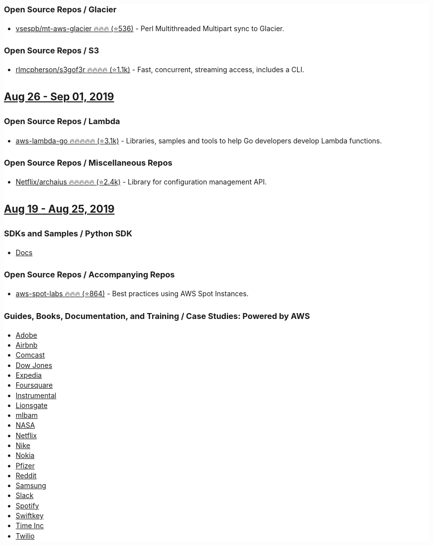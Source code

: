 ### Open Source Repos / Glacier

*   [vsespb/mt-aws-glacier :fire::fire::fire: (⭐536)](https://github.com/vsespb/mt-aws-glacier) - Perl Multithreaded Multipart sync to Glacier.

### Open Source Repos / S3

*   [rlmcpherson/s3gof3r :fire::fire::fire::fire: (⭐1.1k)](https://github.com/rlmcpherson/s3gof3r) - Fast, concurrent, streaming access, includes a CLI.

## [Aug 26 - Sep 01, 2019](/content/2019/34/README.md)

### Open Source Repos / Lambda

*   [aws-lambda-go :fire::fire::fire::fire::fire: (⭐3.1k)](https://github.com/aws/aws-lambda-go) - Libraries, samples and tools to help Go developers develop Lambda functions.

### Open Source Repos / Miscellaneous Repos

*   [Netflix/archaius :fire::fire::fire::fire::fire: (⭐2.4k)](https://github.com/Netflix/archaius) - Library for configuration management API.

## [Aug 19 - Aug 25, 2019](/content/2019/33/README.md)

### SDKs and Samples / Python SDK

*   [Docs](https://boto3.amazonaws.com/v1/documentation/api/latest/index.html)

### Open Source Repos / Accompanying Repos

*   [aws-spot-labs :fire::fire::fire: (⭐864)](https://github.com/awslabs/aws-spot-labs) - Best practices using AWS Spot Instances.

### Guides, Books, Documentation, and Training / Case Studies: Powered by AWS

*   [Adobe](https://aws.amazon.com/solutions/case-studies/adobe/)
*   [Airbnb](https://aws.amazon.com/solutions/case-studies/airbnb/)
*   [Comcast](https://aws.amazon.com/solutions/case-studies/comcast/)
*   [Dow Jones](https://aws.amazon.com/solutions/case-studies/dow-jones/)
*   [Expedia](https://aws.amazon.com/solutions/case-studies/expedia/)
*   [Foursquare](https://aws.amazon.com/solutions/case-studies/foursquare/)
*   [Instrumental](https://instrumentalapp.com/blog/aws-kinesis/)
*   [Lionsgate](https://aws.amazon.com/solutions/case-studies/lionsgate/)
*   [mlbam](https://aws.amazon.com/solutions/case-studies/major-league-baseball-mlbam/)
*   [NASA](https://aws.amazon.com/solutions/case-studies/nasa-jpl-curiosity/)
*   [Netflix](https://aws.amazon.com/solutions/case-studies/netflix/)
*   [Nike](https://web.archive.org/web/20150910200649/http://aws.amazon.com/solutions/case-studies/nike/)
*   [Nokia](https://web.archive.org/web/20161210062336/https://aws.amazon.com/solutions/case-studies/nokia/)
*   [Pfizer](https://web.archive.org/web/20161210034734/https://aws.amazon.com/solutions/case-studies/pfizer/)
*   [Reddit](https://web.archive.org/web/20150905070945/https://aws.amazon.com/solutions/case-studies/reddit/)
*   [Samsung](https://aws.amazon.com/solutions/case-studies/samsung/)
*   [Slack](https://aws.amazon.com/solutions/case-studies/slack/)
*   [Spotify](https://web.archive.org/web/20180608043124/https://aws.amazon.com/solutions/case-studies/spotify/)
*   [Swiftkey](https://web.archive.org/web/20160410051253/https://aws.amazon.com/solutions/case-studies/swiftkey/)
*   [Time Inc](https://aws.amazon.com/solutions/case-studies/time-inc/)
*   [Twilio](https://aws.amazon.com/solutions/case-studies/twilio/)